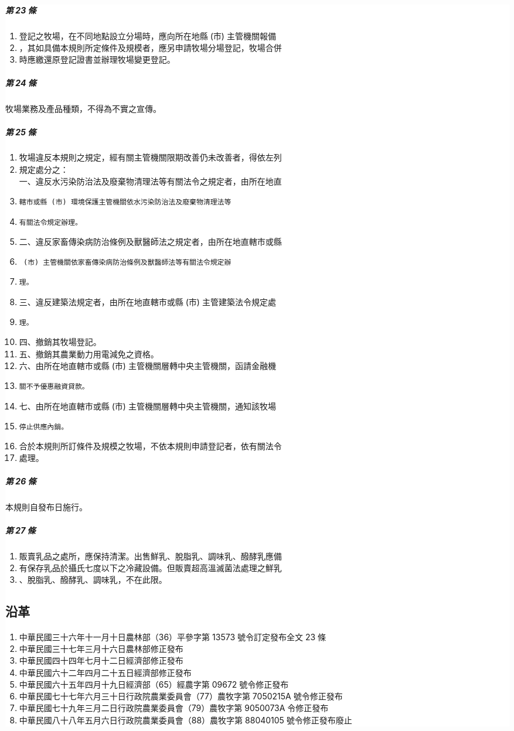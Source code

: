 ##### 第 23 條
1. 登記之牧場，在不同地點設立分場時，應向所在地縣 (市) 主管機關報備
1. ，其如具備本規則所定條件及規模者，應另申請牧場分場登記，牧場合併
1. 時應繳還原登記證書並辦理牧場變更登記。

##### 第 24 條
牧場業務及產品種類，不得為不實之宣傳。

##### 第 25 條
1. 牧場違反本規則之規定，經有關主管機關限期改善仍未改善者，得依左列
1. 規定處分之：  
一、違反水污染防治法及廢棄物清理法等有關法令之規定者，由所在地直
1.     轄市或縣 (市) 環境保護主管機關依水污染防治法及廢棄物清理法等
1.     有關法令規定辦理。
1. 二、違反家畜傳染病防治條例及獸醫師法之規定者，由所在地直轄市或縣
1.      (市) 主管機關依家畜傳染病防治條例及獸醫師法等有關法令規定辦
1.     理。
1. 三、違反建築法規定者，由所在地直轄市或縣 (市) 主管建築法令規定處
1.     理。
1. 四、撤銷其牧場登記。
1. 五、撤銷其農業動力用電減免之資格。
1. 六、由所在地直轄市或縣 (市) 主管機關層轉中央主管機關，函請金融機
1.     關不予優惠融資貸款。
1. 七、由所在地直轄市或縣 (市) 主管機關層轉中央主管機關，通知該牧場
1.     停止供應內銷。
1. 合於本規則所訂條件及規模之牧場，不依本規則申請登記者，依有關法令
1. 處理。

##### 第 26 條
本規則自發布日施行。

##### 第 27 條
1. 販賣乳品之處所，應保持清潔。出售鮮乳、脫脂乳、調味乳、醱酵乳應備
1. 有保存乳品於攝氏七度以下之冷藏設備。但販賣超高溫滅菌法處理之鮮乳
1. 、脫脂乳、醱酵乳、調味乳，不在此限。

## 沿革
1. 中華民國三十六年十一月十日農林部（36）平參字第 13573  號令訂定發布全文 23 條
1. 中華民國三十七年三月十六日農林部修正發布
1. 中華民國四十四年七月十二日經濟部修正發布
1. 中華民國六十二年四月二十五日經濟部修正發布
1. 中華民國六十五年四月十九日經濟部（65）經農字第 09672  號令修正發布
1. 中華民國七十七年六月三十日行政院農業委員會（77）農牧字第 7050215A 號令修正發布
1. 中華民國七十九年三月二日行政院農業委員會（79）農牧字第 9050073A 令修正發布
1. 中華民國八十八年五月六日行政院農業委員會（88）農牧字第 88040105 號令修正發布廢止

